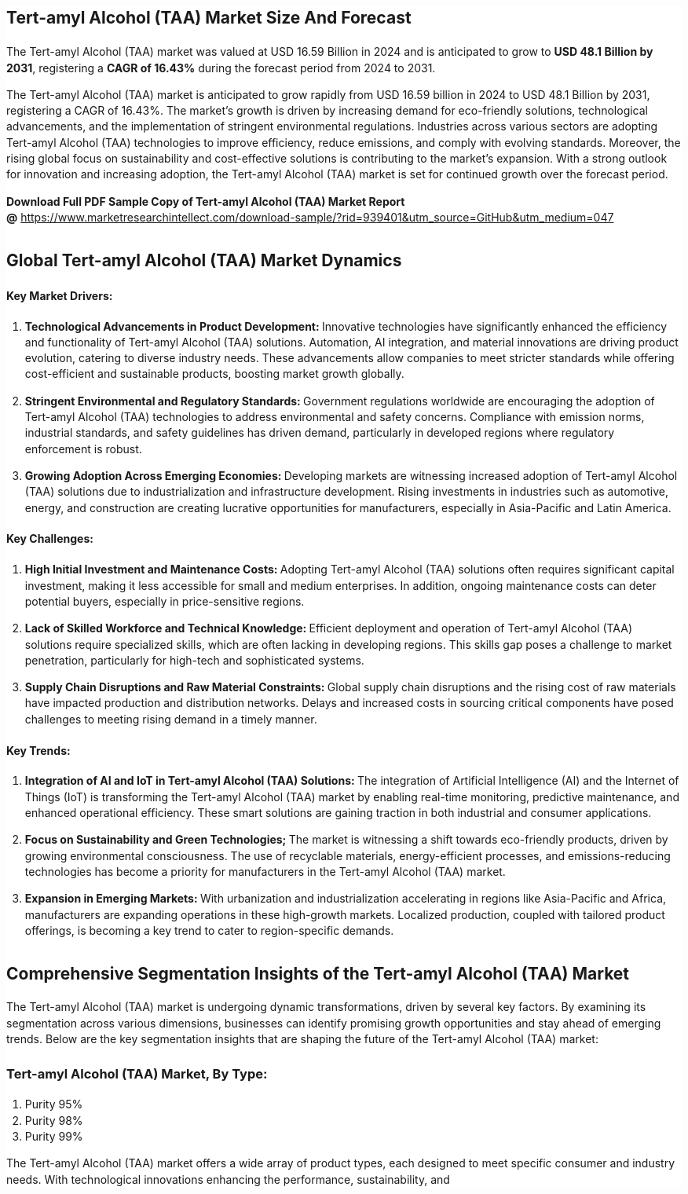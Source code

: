 <h2>Tert-amyl Alcohol (TAA) Market Size And Forecast</h2><p>The Tert-amyl Alcohol (TAA) market was valued at USD 16.59 Billion in 2024 and is anticipated to grow to <strong>USD 48.1 Billion by 2031</strong>, registering a <strong>CAGR of 16.43%</strong> during the forecast period from 2024 to 2031.</p><p>The Tert-amyl Alcohol (TAA) market is anticipated to grow rapidly from USD 16.59 billion in 2024 to USD 48.1 Billion by 2031, registering a CAGR of 16.43%. The market’s growth is driven by increasing demand for eco-friendly solutions, technological advancements, and the implementation of stringent environmental regulations. Industries across various sectors are adopting Tert-amyl Alcohol (TAA) technologies to improve efficiency, reduce emissions, and comply with evolving standards. Moreover, the rising global focus on sustainability and cost-effective solutions is contributing to the market’s expansion. With a strong outlook for innovation and increasing adoption, the Tert-amyl Alcohol (TAA) market is set for continued growth over the forecast period.</p><p><strong>Download Full PDF Sample Copy of Tert-amyl Alcohol (TAA) Market Report @</strong>&nbsp;<a href="https://www.marketresearchintellect.com/download-sample/?rid=939401&amp;utm_source=GitHub&amp;utm_medium=047">https://www.marketresearchintellect.com/download-sample/?rid=939401&amp;utm_source=GitHub&amp;utm_medium=047</a></p><h2>Global Tert-amyl Alcohol (TAA) Market Dynamics</h2><h4><strong>Key Market Drivers:</strong></h4><ol><li><p><strong>Technological Advancements in Product Development:&nbsp;</strong>Innovative technologies have significantly enhanced the efficiency and functionality of Tert-amyl Alcohol (TAA) solutions. Automation, AI integration, and material innovations are driving product evolution, catering to diverse industry needs. These advancements allow companies to meet stricter standards while offering cost-efficient and sustainable products, boosting market growth globally.</p></li><li><p><strong>Stringent Environmental and Regulatory Standards:&nbsp;</strong>Government regulations worldwide are encouraging the adoption of Tert-amyl Alcohol (TAA) technologies to address environmental and safety concerns. Compliance with emission norms, industrial standards, and safety guidelines has driven demand, particularly in developed regions where regulatory enforcement is robust.</p></li><li><p><strong>Growing Adoption Across Emerging Economies:&nbsp;</strong>Developing markets are witnessing increased adoption of Tert-amyl Alcohol (TAA) solutions due to industrialization and infrastructure development. Rising investments in industries such as automotive, energy, and construction are creating lucrative opportunities for manufacturers, especially in Asia-Pacific and Latin America.</p></li></ol><h4><strong>Key Challenges:</strong></h4><ol><li><p><strong>High Initial Investment and Maintenance Costs:&nbsp;</strong>Adopting Tert-amyl Alcohol (TAA) solutions often requires significant capital investment, making it less accessible for small and medium enterprises. In addition, ongoing maintenance costs can deter potential buyers, especially in price-sensitive regions.</p></li><li><p><strong>Lack of Skilled Workforce and Technical Knowledge:&nbsp;</strong>Efficient deployment and operation of Tert-amyl Alcohol (TAA) solutions require specialized skills, which are often lacking in developing regions. This skills gap poses a challenge to market penetration, particularly for high-tech and sophisticated systems.</p></li><li><p><strong>Supply Chain Disruptions and Raw Material Constraints:&nbsp;</strong>Global supply chain disruptions and the rising cost of raw materials have impacted production and distribution networks. Delays and increased costs in sourcing critical components have posed challenges to meeting rising demand in a timely manner.</p></li></ol><h4><strong>Key Trends:</strong></h4><ol><li><p><strong>Integration of AI and IoT in Tert-amyl Alcohol (TAA) Solutions:&nbsp;</strong>The integration of Artificial Intelligence (AI) and the Internet of Things (IoT) is transforming the Tert-amyl Alcohol (TAA) market by enabling real-time monitoring, predictive maintenance, and enhanced operational efficiency. These smart solutions are gaining traction in both industrial and consumer applications.</p></li><li><p><strong>Focus on Sustainability and Green Technologies;&nbsp;</strong>The market is witnessing a shift towards eco-friendly products, driven by growing environmental consciousness. The use of recyclable materials, energy-efficient processes, and emissions-reducing technologies has become a priority for manufacturers in the Tert-amyl Alcohol (TAA) market.</p></li><li><p><strong>Expansion in Emerging Markets:&nbsp;</strong>With urbanization and industrialization accelerating in regions like Asia-Pacific and Africa, manufacturers are expanding operations in these high-growth markets. Localized production, coupled with tailored product offerings, is becoming a key trend to cater to region-specific demands.</p></li></ol><div class="article-main__content" data-test-id="publishing-text-block"><h2>Comprehensive Segmentation Insights of the Tert-amyl Alcohol (TAA) Market</h2><p>The Tert-amyl Alcohol (TAA) market is undergoing dynamic transformations, driven by several key factors. By examining its segmentation across various dimensions, businesses can identify promising growth opportunities and stay ahead of emerging trends. Below are the key segmentation insights that are shaping the future of the Tert-amyl Alcohol (TAA) market:</p><h3><strong>Tert-amyl Alcohol (TAA) Market, By Type:<br /></strong></h3><ol><li>Purity 95%<li> Purity 98%<li> Purity 99%</li></ol><p>The Tert-amyl Alcohol (TAA) market offers a wide array of product types, each designed to meet specific consumer and industry needs. With technological innovations enhancing the performance, sustainability, and
